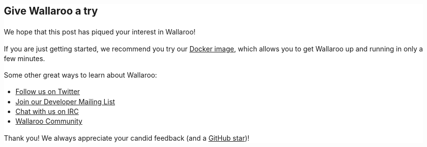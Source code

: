 
## Give Wallaroo a try

We hope that this post has piqued your interest in Wallaroo!

If you are just getting started, we recommend you try our [Docker image](https://docs.wallaroolabs.com/book/getting-started/docker-setup.html), which allows you to get Wallaroo up and running in only a few minutes.

Some other great ways to learn about Wallaroo:

* [Follow us on Twitter](https://twitter.com/wallaroolabs)
* [Join our Developer Mailing List](https://groups.io/g/wallaroo)
* [Chat with us on IRC](https://webchat.freenode.net/?channels=#wallaroo)
* [Wallaroo Community](https://www.wallaroolabs.com/community)

Thank you! We always appreciate your candid feedback (and a [GitHub star](https://github.com/WallarooLabs/wallaroo))!
